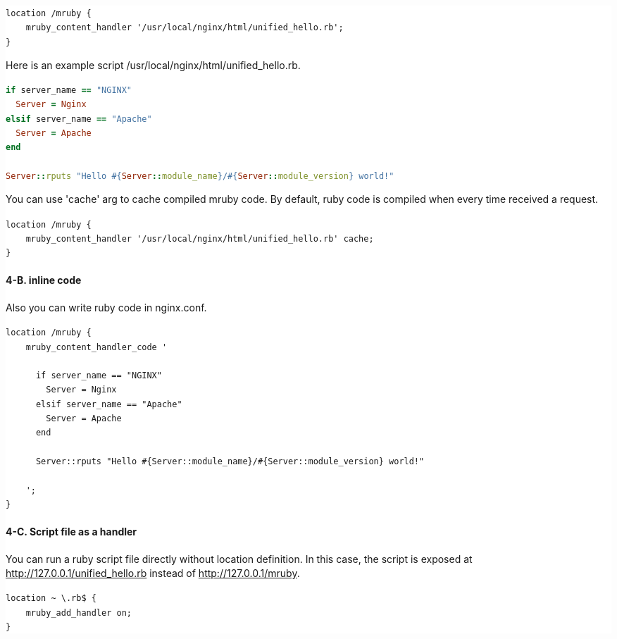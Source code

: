 ```nginx
location /mruby {
    mruby_content_handler '/usr/local/nginx/html/unified_hello.rb';
}
```

Here is an example script /usr/local/nginx/html/unified_hello.rb.

```ruby
if server_name == "NGINX"
  Server = Nginx
elsif server_name == "Apache"
  Server = Apache
end

Server::rputs "Hello #{Server::module_name}/#{Server::module_version} world!"
```

You can use 'cache' arg to cache compiled mruby code.
By default, ruby code is compiled when every time received a request.

```nginx
location /mruby {
    mruby_content_handler '/usr/local/nginx/html/unified_hello.rb' cache;
}
```

#### 4-B. inline code

Also you can write ruby code in nginx.conf.

```nginx
location /mruby {
    mruby_content_handler_code '
      
      if server_name == "NGINX"
        Server = Nginx
      elsif server_name == "Apache"
        Server = Apache
      end
      
      Server::rputs "Hello #{Server::module_name}/#{Server::module_version} world!"
    
    ';
}
```

#### 4-C. Script file as a handler

You can run a ruby script file directly without location definition. 
In this case, the script is exposed at http://127.0.0.1/unified_hello.rb instead of http://127.0.0.1/mruby.

```nginx
location ~ \.rb$ {
    mruby_add_handler on;
}
```
